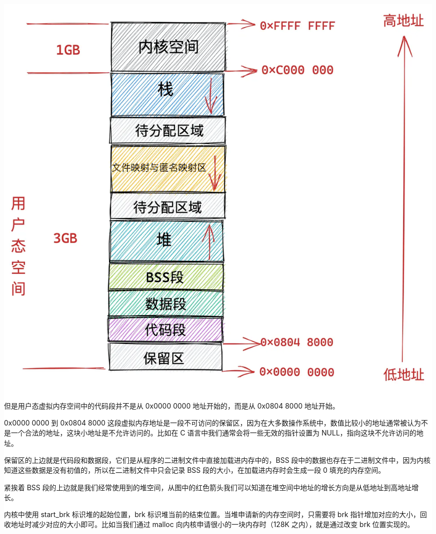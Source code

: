 ![内存布局](../image/Linux32Memory.webp)

但是用户态虚拟内存空间中的代码段并不是从 0x0000 0000 地址开始的，而是从 0x0804 8000 地址开始。

0x0000 0000 到 0x0804 8000 这段虚拟内存地址是一段不可访问的保留区，因为在大多数操作系统中，数值比较小的地址通常被认为不是一个合法的地址，这块小地址是不允许访问的。比如在 C 语言中我们通常会将一些无效的指针设置为 NULL，指向这块不允许访问的地址。

保留区的上边就是代码段和数据段，它们是从程序的二进制文件中直接加载进内存中的，BSS 段中的数据也存在于二进制文件中，因为内核知道这些数据是没有初值的，所以在二进制文件中只会记录 BSS 段的大小，在加载进内存时会生成一段 0 填充的内存空间。

紧挨着 BSS 段的上边就是我们经常使用到的堆空间，从图中的红色箭头我们可以知道在堆空间中地址的增长方向是从低地址到高地址增长。

内核中使用 start_brk 标识堆的起始位置，brk 标识堆当前的结束位置。当堆申请新的内存空间时，只需要将 brk 指针增加对应的大小，回收地址时减少对应的大小即可。比如当我们通过 malloc 向内核申请很小的一块内存时（128K 之内），就是通过改变 brk 位置实现的。
